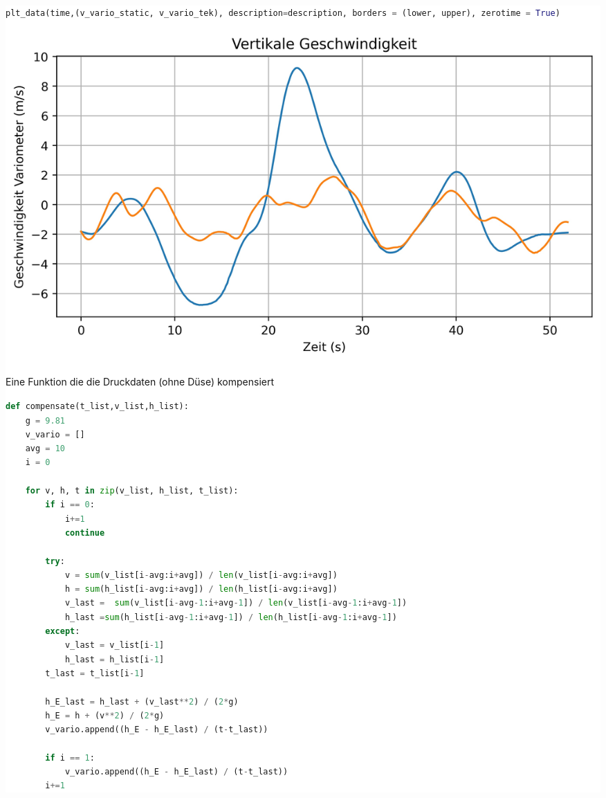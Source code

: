 ```python
plt_data(time,(v_vario_static, v_vario_tek), description=description, borders = (lower, upper), zerotime = True)
```


    
![jpeg](main_files/main_12_0.jpg)
    


Eine Funktion die die Druckdaten (ohne Düse) kompensiert


```python
def compensate(t_list,v_list,h_list): 
    g = 9.81
    v_vario = []
    avg = 10
    i = 0

    for v, h, t in zip(v_list, h_list, t_list):
        if i == 0: 
            i+=1 
            continue
        
        try: 
            v = sum(v_list[i-avg:i+avg]) / len(v_list[i-avg:i+avg])
            h = sum(h_list[i-avg:i+avg]) / len(h_list[i-avg:i+avg])
            v_last =  sum(v_list[i-avg-1:i+avg-1]) / len(v_list[i-avg-1:i+avg-1])
            h_last =sum(h_list[i-avg-1:i+avg-1]) / len(h_list[i-avg-1:i+avg-1])
        except:
            v_last = v_list[i-1]
            h_last = h_list[i-1]
        t_last = t_list[i-1]

        h_E_last = h_last + (v_last**2) / (2*g)
        h_E = h + (v**2) / (2*g)
        v_vario.append((h_E - h_E_last) / (t-t_last))

        if i == 1: 
            v_vario.append((h_E - h_E_last) / (t-t_last))
        i+=1
```